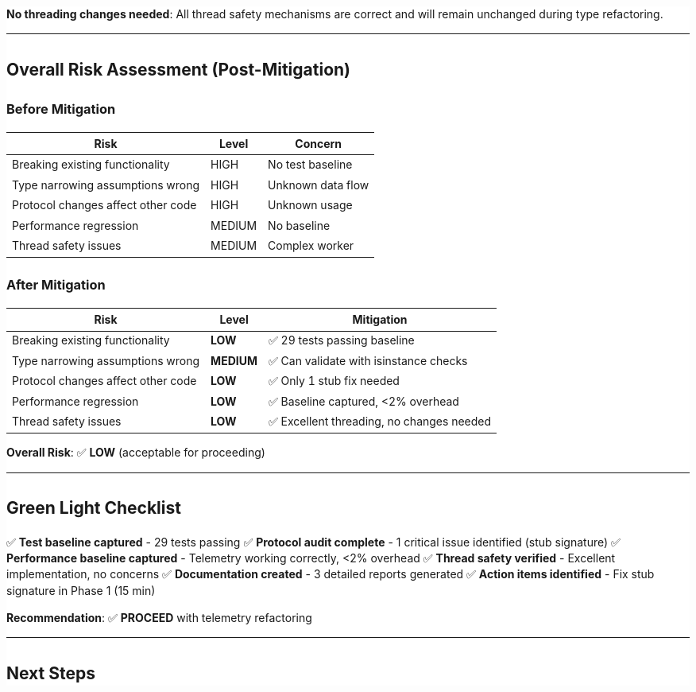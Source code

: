 **No threading changes needed**: All thread safety mechanisms are correct and will remain unchanged during type refactoring.

---

## Overall Risk Assessment (Post-Mitigation)

### Before Mitigation
| Risk | Level | Concern |
|------|-------|---------|
| Breaking existing functionality | HIGH | No test baseline |
| Type narrowing assumptions wrong | HIGH | Unknown data flow |
| Protocol changes affect other code | HIGH | Unknown usage |
| Performance regression | MEDIUM | No baseline |
| Thread safety issues | MEDIUM | Complex worker |

### After Mitigation
| Risk | Level | Mitigation |
|------|-------|------------|
| Breaking existing functionality | **LOW** | ✅ 29 tests passing baseline |
| Type narrowing assumptions wrong | **MEDIUM** | ✅ Can validate with isinstance checks |
| Protocol changes affect other code | **LOW** | ✅ Only 1 stub fix needed |
| Performance regression | **LOW** | ✅ Baseline captured, <2% overhead |
| Thread safety issues | **LOW** | ✅ Excellent threading, no changes needed |

**Overall Risk**: ✅ **LOW** (acceptable for proceeding)

---

## Green Light Checklist

✅ **Test baseline captured** - 29 tests passing
✅ **Protocol audit complete** - 1 critical issue identified (stub signature)
✅ **Performance baseline captured** - Telemetry working correctly, <2% overhead
✅ **Thread safety verified** - Excellent implementation, no concerns
✅ **Documentation created** - 3 detailed reports generated
✅ **Action items identified** - Fix stub signature in Phase 1 (15 min)

**Recommendation**: ✅ **PROCEED** with telemetry refactoring

---

## Next Steps
